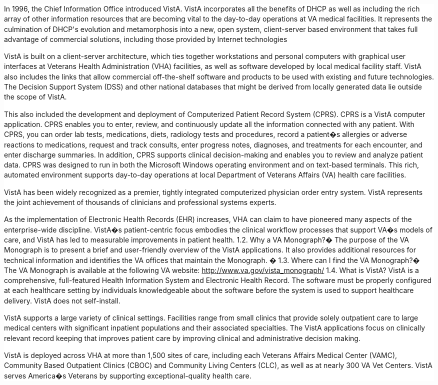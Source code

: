 In 1996, the Chief Information Office introduced VistA.  VistA incorporates all the benefits of DHCP as well as including the rich array of other information resources that are becoming vital to the day-to-day operations at VA medical facilities.  It represents the culmination of DHCP's evolution and metamorphosis into a new, open system, client-server based environment that takes full advantage of commercial solutions, including those provided by Internet technologies

VistA is built on a client-server architecture, which ties together workstations and personal computers with graphical user interfaces at Veterans Health Administration (VHA) facilities, as well as software developed by local medical facility staff.  VistA also includes the links that allow commercial off-the-shelf software and products to be used with existing and future technologies.  The Decision Support System (DSS) and other national databases that might be derived from locally generated data lie outside the scope of VistA.

This also included the development and deployment of Computerized Patient Record System (CPRS).  CPRS is a VistA computer application.  CPRS enables you to enter, review, and continuously update all the information connected with any patient.  With CPRS, you can order lab tests, medications, diets, radiology tests and procedures, record a patient�s allergies or adverse reactions to medications, request and track consults, enter progress notes, diagnoses, and treatments for each encounter, and enter discharge summaries.  In addition, CPRS supports clinical decision-making and enables you to review and analyze patient data.  CPRS was designed to run in both the Microsoft Windows operating environment and on text-based terminals.  This rich, automated environment supports day-to-day operations at local Department of Veterans Affairs (VA) health care facilities.

VistA has been widely recognized as a premier, tightly integrated computerized physician order entry system.  VistA represents the joint achievement of thousands of clinicians and professional systems experts.  

As the implementation of Electronic Health Records (EHR) increases, VHA can claim to have pioneered many aspects of the enterprise-wide discipline.  VistA�s patient-centric focus embodies the clinical workflow processes that support VA�s models of care, and VistA has led to measurable improvements in patient health. 
1.2. 
Why a VA Monograph?�
The purpose of the VA Monograph is to present a brief and user-friendly overview of the VistA applications.  It also provides additional resources for technical information and identifies the VA offices that maintain the Monograph.
�
1.3. Where can I find the VA Monograph?�
The VA Monograph is available at the following VA website:  http://www.va.gov/vista_monograph/
1.4. What is VistA?
VistA is a comprehensive, full-featured Health Information System and Electronic Health Record.  The software must be properly configured at each healthcare setting by individuals knowledgeable about the software before the system is used to support healthcare delivery.  VistA does not self-install.  

VistA supports a large variety of clinical settings.  Facilities range from small clinics that provide solely outpatient care to large medical centers with significant inpatient populations and their associated specialties.  The VistA applications focus on clinically relevant record keeping that improves patient care by improving clinical and administrative decision making. 

VistA is deployed across VHA at more than 1,500 sites of care, including each Veterans Affairs Medical Center (VAMC), Community Based Outpatient Clinics (CBOC) and Community Living Centers (CLC), as well as at nearly 300 VA Vet Centers.  VistA serves America�s Veterans by supporting exceptional-quality health care.
 